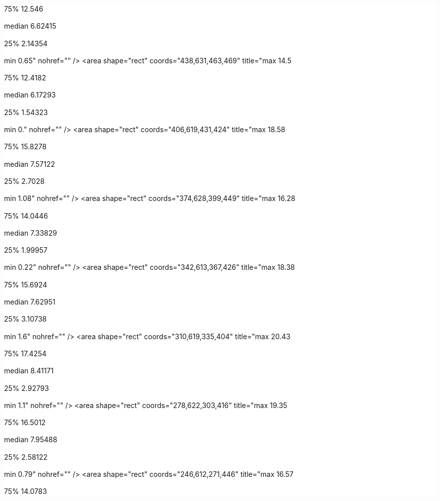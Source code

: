 75%      12.546

median   6.62415

25%      2.14354

min      0.65" nohref="" />
<area shape="rect" coords="438,631,463,469" title="max      14.5

75%      12.4182

median   6.17293

25%      1.54323

min      0." nohref="" />
<area shape="rect" coords="406,619,431,424" title="max      18.58

75%      15.8278

median   7.57122

25%      2.7028

min      1.08" nohref="" />
<area shape="rect" coords="374,628,399,449" title="max      16.28

75%      14.0446

median   7.33829

25%      1.99957

min      0.22" nohref="" />
<area shape="rect" coords="342,613,367,426" title="max      18.38

75%      15.6924

median   7.62951

25%      3.10738

min      1.6" nohref="" />
<area shape="rect" coords="310,619,335,404" title="max      20.43

75%      17.4254

median   8.41171

25%      2.92793

min      1.1" nohref="" />
<area shape="rect" coords="278,622,303,416" title="max      19.35

75%      16.5012

median   7.95488

25%      2.58122

min      0.79" nohref="" />
<area shape="rect" coords="246,612,271,446" title="max      16.57

75%      14.0783
